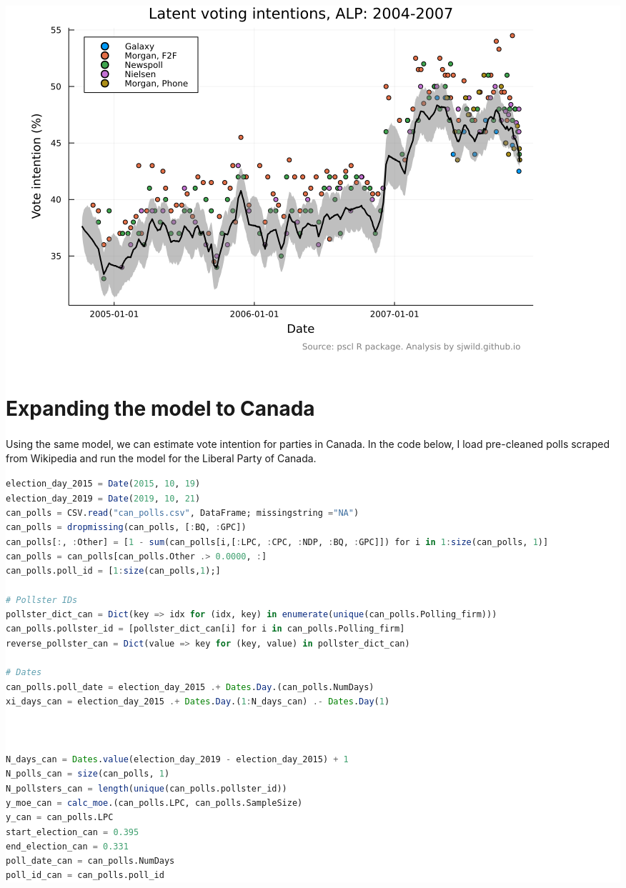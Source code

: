 ![alt text](https://github.com/sjwild/sjwild.github.io/raw/main/assets/2021-08-07-state-space-voter-intention/ALP_vote_intention_2004_2007.png "Vote share of ALP, 2004 - 2007.")



# Expanding the model to Canada
Using the same model, we can estimate vote intention for parties in Canada. In the code below, I load pre-cleaned polls scraped from Wikipedia and run the model for the Liberal Party of Canada.

```julia
election_day_2015 = Date(2015, 10, 19)
election_day_2019 = Date(2019, 10, 21)
can_polls = CSV.read("can_polls.csv", DataFrame; missingstring ="NA")
can_polls = dropmissing(can_polls, [:BQ, :GPC])
can_polls[:, :Other] = [1 - sum(can_polls[i,[:LPC, :CPC, :NDP, :BQ, :GPC]]) for i in 1:size(can_polls, 1)]
can_polls = can_polls[can_polls.Other .> 0.0000, :]
can_polls.poll_id = [1:size(can_polls,1);]

# Pollster IDs
pollster_dict_can = Dict(key => idx for (idx, key) in enumerate(unique(can_polls.Polling_firm)))
can_polls.pollster_id = [pollster_dict_can[i] for i in can_polls.Polling_firm]
reverse_pollster_can = Dict(value => key for (key, value) in pollster_dict_can)

# Dates
can_polls.poll_date = election_day_2015 .+ Dates.Day.(can_polls.NumDays)
xi_days_can = election_day_2015 .+ Dates.Day.(1:N_days_can) .- Dates.Day(1)



N_days_can = Dates.value(election_day_2019 - election_day_2015) + 1
N_polls_can = size(can_polls, 1)
N_pollsters_can = length(unique(can_polls.pollster_id))
y_moe_can = calc_moe.(can_polls.LPC, can_polls.SampleSize)
y_can = can_polls.LPC
start_election_can = 0.395
end_election_can = 0.331
poll_date_can = can_polls.NumDays
poll_id_can = can_polls.poll_id
```